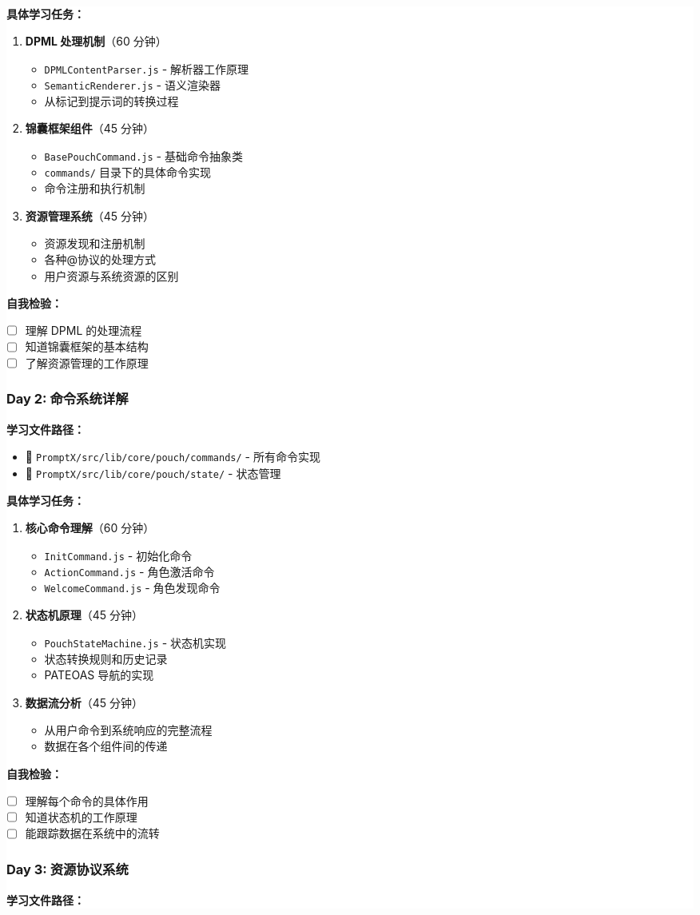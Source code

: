**具体学习任务：**

1. **DPML 处理机制**（60 分钟）

   - `DPMLContentParser.js` - 解析器工作原理
   - `SemanticRenderer.js` - 语义渲染器
   - 从标记到提示词的转换过程

2. **锦囊框架组件**（45 分钟）

   - `BasePouchCommand.js` - 基础命令抽象类
   - `commands/` 目录下的具体命令实现
   - 命令注册和执行机制

3. **资源管理系统**（45 分钟）
   - 资源发现和注册机制
   - 各种@协议的处理方式
   - 用户资源与系统资源的区别

**自我检验：**

- [ ] 理解 DPML 的处理流程
- [ ] 知道锦囊框架的基本结构
- [ ] 了解资源管理的工作原理

### Day 2: 命令系统详解

**学习文件路径：**

- 📖 `PromptX/src/lib/core/pouch/commands/` - 所有命令实现
- 📖 `PromptX/src/lib/core/pouch/state/` - 状态管理

**具体学习任务：**

1. **核心命令理解**（60 分钟）

   - `InitCommand.js` - 初始化命令
   - `ActionCommand.js` - 角色激活命令
   - `WelcomeCommand.js` - 角色发现命令

2. **状态机原理**（45 分钟）

   - `PouchStateMachine.js` - 状态机实现
   - 状态转换规则和历史记录
   - PATEOAS 导航的实现

3. **数据流分析**（45 分钟）
   - 从用户命令到系统响应的完整流程
   - 数据在各个组件间的传递

**自我检验：**

- [ ] 理解每个命令的具体作用
- [ ] 知道状态机的工作原理
- [ ] 能跟踪数据在系统中的流转

### Day 3: 资源协议系统

**学习文件路径：**
